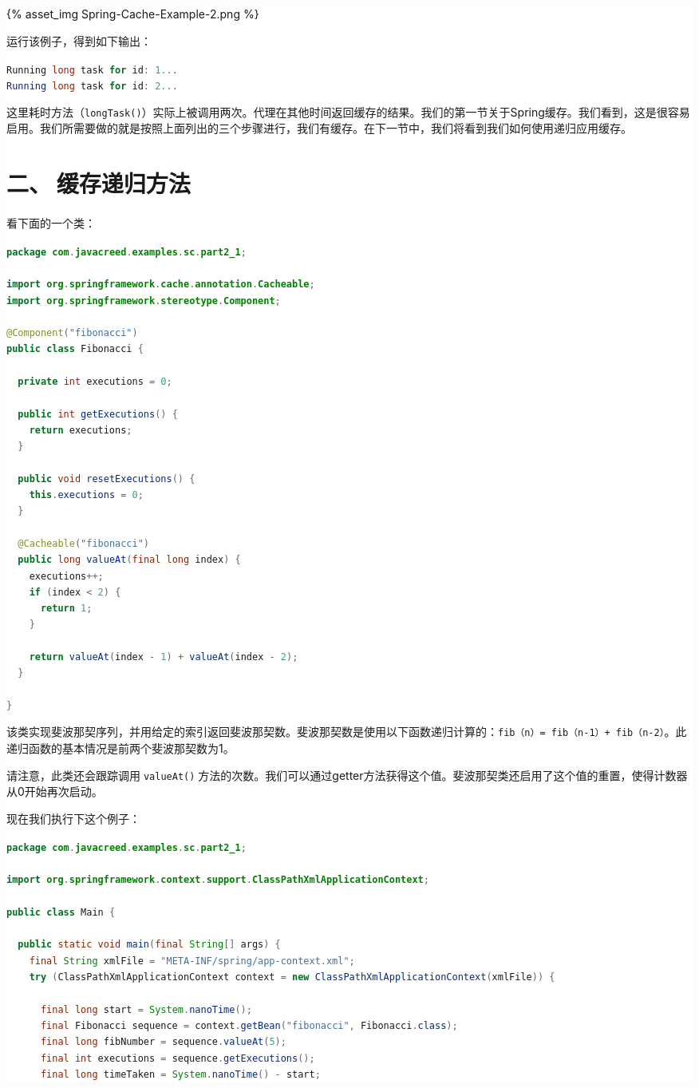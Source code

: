 {% asset_img Spring-Cache-Example-2.png %}

运行该例子，得到如下输出：
```java
Running long task for id: 1...
Running long task for id: 2...
```
这里耗时方法（`longTask()`）实际上被调用两次。代理在其他时间返回缓存的结果。我们的第一节关于Spring缓存。我们看到，这是很容易启用。我们所需要做的就是按照上面列出的三个步骤进行，我们有缓存。在下一节中，我们将看到我们如何使用递归应用缓存。

# 二、 缓存递归方法
看下面的一个类：
```java
package com.javacreed.examples.sc.part2_1;

import org.springframework.cache.annotation.Cacheable;
import org.springframework.stereotype.Component;

@Component("fibonacci")
public class Fibonacci {

  private int executions = 0;

  public int getExecutions() {
    return executions;
  }

  public void resetExecutions() {
    this.executions = 0;
  }

  @Cacheable("fibonacci")
  public long valueAt(final long index) {
    executions++;
    if (index < 2) {
      return 1;
    }

    return valueAt(index - 1) + valueAt(index - 2);
  }

}
```
该类实现斐波那契序列，并用给定的索引返回斐波那契数。斐波那契数是使用以下函数递归计算的：`fib（n）= fib（n-1）+ fib（n-2）`。此递归函数的基本情况是前两个斐波那契数为1。

请注意，此类还会跟踪调用 `valueAt()` 方法的次数。我们可以通过getter方法获得这个值。斐波那契类还启用了这个值的重置，使得计数器从0开始再次启动。

现在我们执行下这个例子：
```java
package com.javacreed.examples.sc.part2_1;

import org.springframework.context.support.ClassPathXmlApplicationContext;

public class Main {

  public static void main(final String[] args) {
    final String xmlFile = "META-INF/spring/app-context.xml";
    try (ClassPathXmlApplicationContext context = new ClassPathXmlApplicationContext(xmlFile)) {

      final long start = System.nanoTime();
      final Fibonacci sequence = context.getBean("fibonacci", Fibonacci.class);
      final long fibNumber = sequence.valueAt(5);
      final int executions = sequence.getExecutions();
      final long timeTaken = System.nanoTime() - start;
```